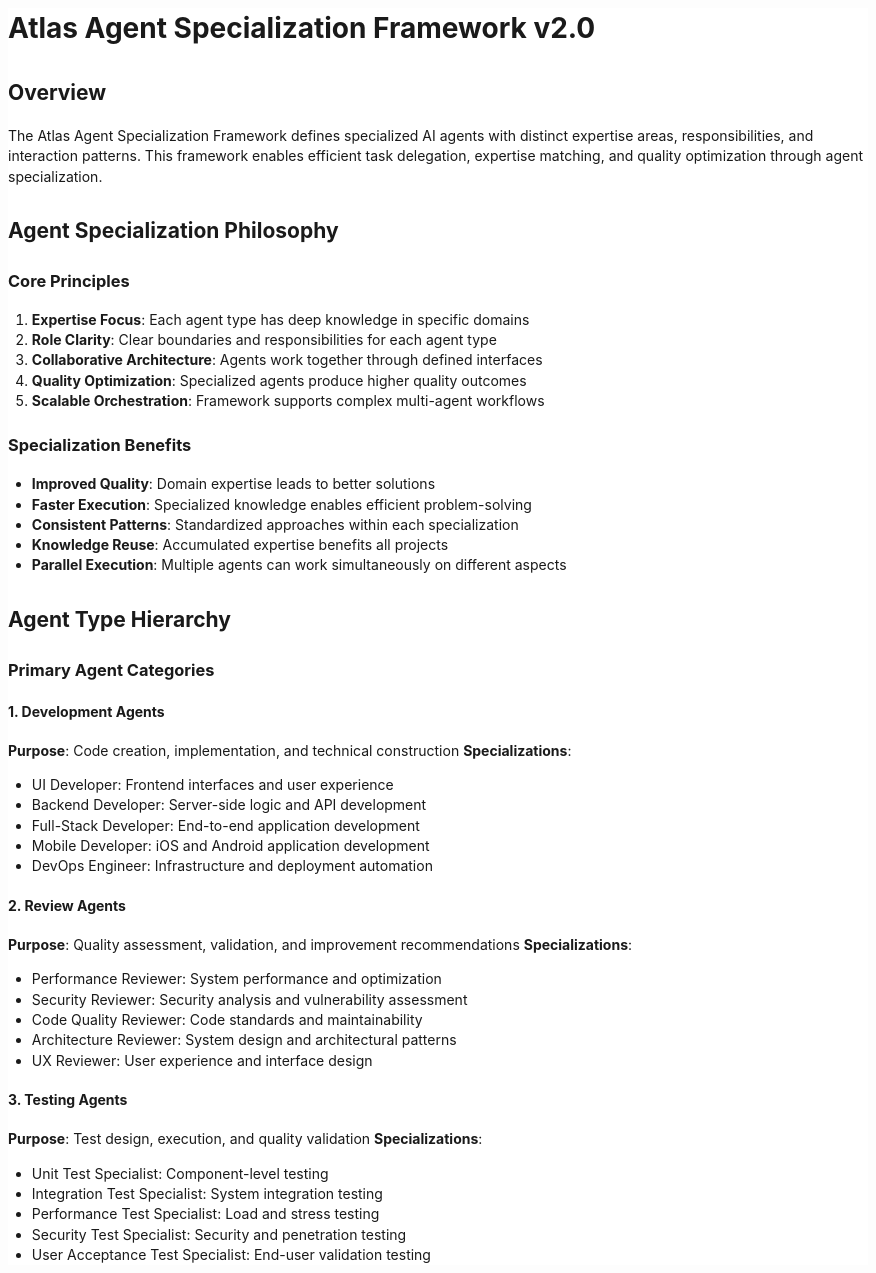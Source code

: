 # Atlas Agent Specialization Framework v2.0

## Overview

The Atlas Agent Specialization Framework defines specialized AI agents with distinct expertise areas, responsibilities, and interaction patterns. This framework enables efficient task delegation, expertise matching, and quality optimization through agent specialization.

## Agent Specialization Philosophy

### Core Principles

1. **Expertise Focus**: Each agent type has deep knowledge in specific domains
2. **Role Clarity**: Clear boundaries and responsibilities for each agent type
3. **Collaborative Architecture**: Agents work together through defined interfaces
4. **Quality Optimization**: Specialized agents produce higher quality outcomes
5. **Scalable Orchestration**: Framework supports complex multi-agent workflows

### Specialization Benefits

- **Improved Quality**: Domain expertise leads to better solutions
- **Faster Execution**: Specialized knowledge enables efficient problem-solving
- **Consistent Patterns**: Standardized approaches within each specialization
- **Knowledge Reuse**: Accumulated expertise benefits all projects
- **Parallel Execution**: Multiple agents can work simultaneously on different aspects

## Agent Type Hierarchy

### Primary Agent Categories

#### 1. Development Agents
**Purpose**: Code creation, implementation, and technical construction
**Specializations**:
- UI Developer: Frontend interfaces and user experience
- Backend Developer: Server-side logic and API development
- Full-Stack Developer: End-to-end application development
- Mobile Developer: iOS and Android application development
- DevOps Engineer: Infrastructure and deployment automation

#### 2. Review Agents
**Purpose**: Quality assessment, validation, and improvement recommendations
**Specializations**:
- Performance Reviewer: System performance and optimization
- Security Reviewer: Security analysis and vulnerability assessment
- Code Quality Reviewer: Code standards and maintainability
- Architecture Reviewer: System design and architectural patterns
- UX Reviewer: User experience and interface design

#### 3. Testing Agents
**Purpose**: Test design, execution, and quality validation
**Specializations**:
- Unit Test Specialist: Component-level testing
- Integration Test Specialist: System integration testing
- Performance Test Specialist: Load and stress testing
- Security Test Specialist: Security and penetration testing
- User Acceptance Test Specialist: End-user validation testing

